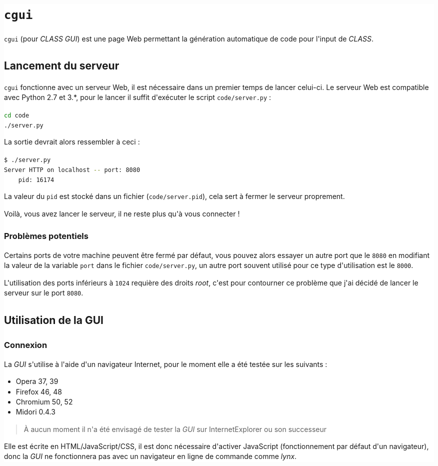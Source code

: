 # `cgui`

`cgui` (pour *CLASS GUI*) est une page Web permettant la génération automatique de code pour l'input de *CLASS*.

## Lancement du serveur

`cgui` fonctionne avec un serveur Web, il est nécessaire dans un premier temps de lancer celui-ci. Le serveur Web est compatible avec Python 2.7 et 3.*, pour le lancer il suffit d'exécuter le script `code/server.py` :

```bash
cd code
./server.py
```

La sortie devrait alors ressembler à ceci :

```bash
$ ./server.py 
Server HTTP on localhost -- port: 8080
	pid: 16174
```

La valeur du `pid` est stocké dans un fichier (`code/server.pid`), cela sert à fermer le serveur proprement.

Voilà, vous avez lancer le serveur, il ne reste plus qu'à vous connecter !

### Problèmes potentiels

Certains ports de votre machine peuvent être fermé par défaut, vous pouvez alors essayer un autre port que le `8080` en modifiant la valeur de la variable `port` dans le fichier `code/server.py`, un autre port souvent utilisé pour ce type d'utilisation est le `8000`.

L'utilisation des ports inférieurs à `1024` requière des droits *root*, c'est pour contourner ce problème que j'ai décidé de lancer le serveur sur le port `8080`.

## Utilisation de la GUI

### Connexion

La *GUI* s'utilise à l'aide d'un navigateur Internet, pour le moment elle a été testée sur les suivants :

* Opera 37, 39
* Firefox 46, 48
* Chromium 50, 52
* Midori 0.4.3

> À aucun moment il n'a été envisagé de tester la *GUI* sur InternetExplorer ou son successeur

Elle est écrite en HTML/JavaScript/CSS, il est donc nécessaire d'activer JavaScript (fonctionnement par défaut d'un navigateur), donc la *GUI* ne fonctionnera pas avec un navigateur en ligne de commande comme *lynx*.
